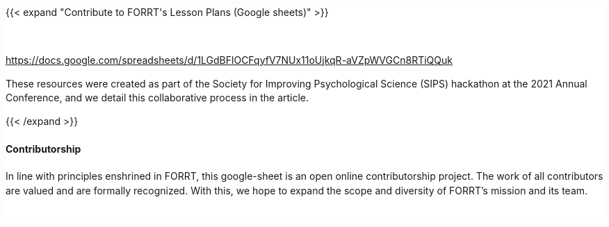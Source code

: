 {{< expand "Contribute to FORRT's Lesson Plans (Google sheets)" >}}

<br>

https://docs.google.com/spreadsheets/d/1LGdBFlOCFqyfV7NUx11oUjkqR-aVZpWVGCn8RTiQQuk

These resources were created as part of the Society for Improving Psychological Science (SIPS) hackathon at the 2021 Annual Conference, and we detail this collaborative process in the article. 

{{< /expand >}}

#### Contributorship 

In line with principles enshrined in FORRT, this google-sheet is an open online contributorship project. The work of all contributors are valued and are formally recognized. With this, we hope to expand the scope and diversity of FORRT’s mission and its team.

<br>




